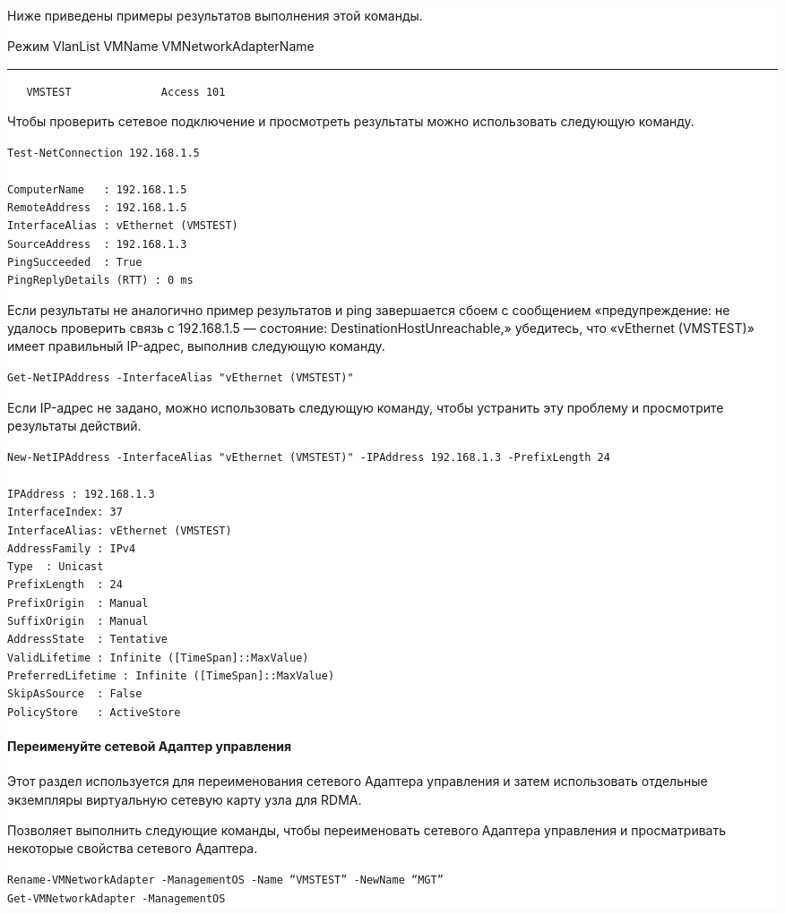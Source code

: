 
Ниже приведены примеры результатов выполнения этой команды.

Режим VlanList VMName VMNetworkAdapterName
------ -------------------- ----   --------
       VMSTEST              Access 101     

Чтобы проверить сетевое подключение и просмотреть результаты можно использовать следующую команду.

    Test-NetConnection 192.168.1.5
    
    ComputerName   : 192.168.1.5
    RemoteAddress  : 192.168.1.5
    InterfaceAlias : vEthernet (VMSTEST)
    SourceAddress  : 192.168.1.3
    PingSucceeded  : True
    PingReplyDetails (RTT) : 0 ms
    

Если результаты не аналогично пример результатов и ping завершается сбоем с сообщением «предупреждение: не удалось проверить связь с 192.168.1.5 — состояние: DestinationHostUnreachable,» убедитесь, что «vEthernet (VMSTEST)» имеет правильный IP-адрес, выполнив следующую команду.

    
    Get-NetIPAddress -InterfaceAlias "vEthernet (VMSTEST)"
    

Если IP-адрес не задано, можно использовать следующую команду, чтобы устранить эту проблему и просмотрите результаты действий.

    
    New-NetIPAddress -InterfaceAlias "vEthernet (VMSTEST)" -IPAddress 192.168.1.3 -PrefixLength 24
    
    IPAddress : 192.168.1.3
    InterfaceIndex: 37
    InterfaceAlias: vEthernet (VMSTEST)
    AddressFamily : IPv4
    Type  : Unicast
    PrefixLength  : 24
    PrefixOrigin  : Manual
    SuffixOrigin  : Manual
    AddressState  : Tentative
    ValidLifetime : Infinite ([TimeSpan]::MaxValue)
    PreferredLifetime : Infinite ([TimeSpan]::MaxValue)
    SkipAsSource  : False
    PolicyStore   : ActiveStore
    
#### <a name="rename-the-management-nic"></a>Переименуйте сетевой Адаптер управления

Этот раздел используется для переименования сетевого Адаптера управления и затем использовать отдельные экземпляры виртуальную сетевую карту узла для RDMA.

Позволяет выполнить следующие команды, чтобы переименовать сетевого Адаптера управления и просматривать некоторые свойства сетевого Адаптера.

    Rename-VMNetworkAdapter -ManagementOS -Name “VMSTEST” -NewName “MGT”
    Get-VMNetworkAdapter -ManagementOS
